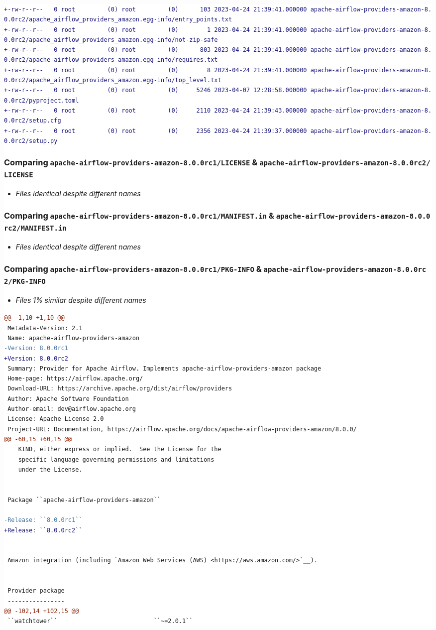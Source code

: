 ```diff
+-rw-r--r--   0 root         (0) root         (0)      103 2023-04-24 21:39:41.000000 apache-airflow-providers-amazon-8.0.0rc2/apache_airflow_providers_amazon.egg-info/entry_points.txt
+-rw-r--r--   0 root         (0) root         (0)        1 2023-04-24 21:39:41.000000 apache-airflow-providers-amazon-8.0.0rc2/apache_airflow_providers_amazon.egg-info/not-zip-safe
+-rw-r--r--   0 root         (0) root         (0)      803 2023-04-24 21:39:41.000000 apache-airflow-providers-amazon-8.0.0rc2/apache_airflow_providers_amazon.egg-info/requires.txt
+-rw-r--r--   0 root         (0) root         (0)        8 2023-04-24 21:39:41.000000 apache-airflow-providers-amazon-8.0.0rc2/apache_airflow_providers_amazon.egg-info/top_level.txt
+-rw-r--r--   0 root         (0) root         (0)     5246 2023-04-07 12:28:58.000000 apache-airflow-providers-amazon-8.0.0rc2/pyproject.toml
+-rw-r--r--   0 root         (0) root         (0)     2110 2023-04-24 21:39:43.000000 apache-airflow-providers-amazon-8.0.0rc2/setup.cfg
+-rw-r--r--   0 root         (0) root         (0)     2356 2023-04-24 21:39:37.000000 apache-airflow-providers-amazon-8.0.0rc2/setup.py
```

### Comparing `apache-airflow-providers-amazon-8.0.0rc1/LICENSE` & `apache-airflow-providers-amazon-8.0.0rc2/LICENSE`

 * *Files identical despite different names*

### Comparing `apache-airflow-providers-amazon-8.0.0rc1/MANIFEST.in` & `apache-airflow-providers-amazon-8.0.0rc2/MANIFEST.in`

 * *Files identical despite different names*

### Comparing `apache-airflow-providers-amazon-8.0.0rc1/PKG-INFO` & `apache-airflow-providers-amazon-8.0.0rc2/PKG-INFO`

 * *Files 1% similar despite different names*

```diff
@@ -1,10 +1,10 @@
 Metadata-Version: 2.1
 Name: apache-airflow-providers-amazon
-Version: 8.0.0rc1
+Version: 8.0.0rc2
 Summary: Provider for Apache Airflow. Implements apache-airflow-providers-amazon package
 Home-page: https://airflow.apache.org/
 Download-URL: https://archive.apache.org/dist/airflow/providers
 Author: Apache Software Foundation
 Author-email: dev@airflow.apache.org
 License: Apache License 2.0
 Project-URL: Documentation, https://airflow.apache.org/docs/apache-airflow-providers-amazon/8.0.0/
@@ -60,15 +60,15 @@
    KIND, either express or implied.  See the License for the
    specific language governing permissions and limitations
    under the License.
 
 
 Package ``apache-airflow-providers-amazon``
 
-Release: ``8.0.0rc1``
+Release: ``8.0.0rc2``
 
 
 Amazon integration (including `Amazon Web Services (AWS) <https://aws.amazon.com/>`__).
 
 
 Provider package
 ----------------
@@ -102,14 +102,15 @@
 ``watchtower``                           ``~=2.0.1``
```